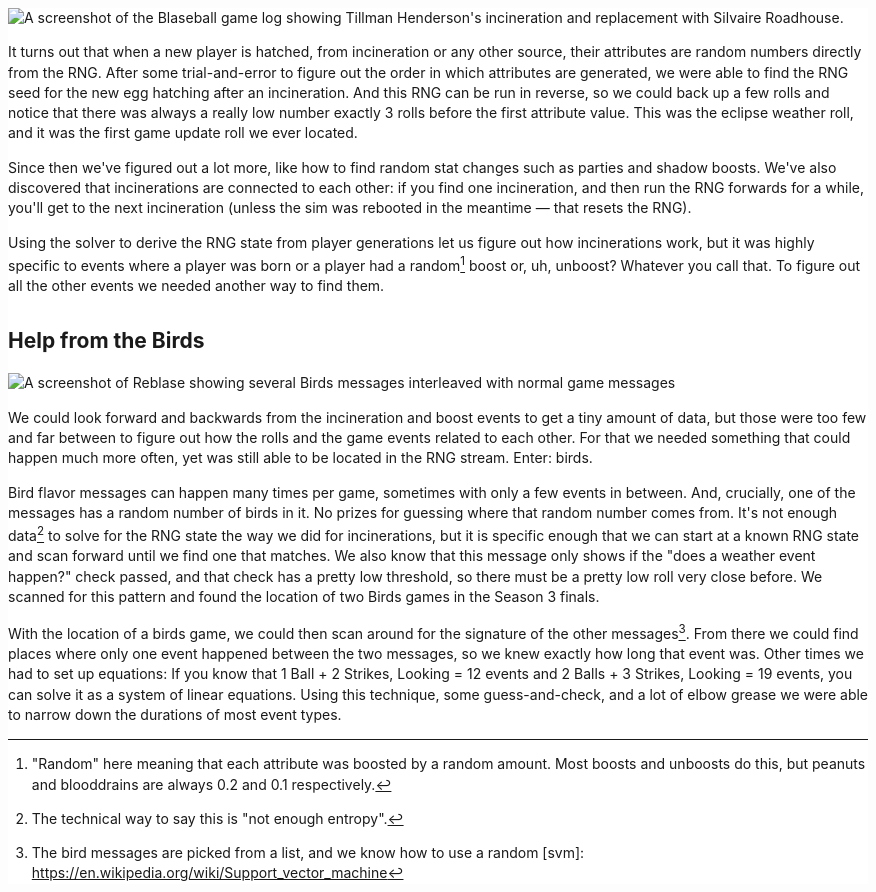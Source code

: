 [1]: https://blog.securityevaluators.com/hacking-the-javascript-lottery-80cc437e3b7f?gi=c71ccb5fd16a
[2]: https://blog.securityevaluators.com/xorshift128-backward-ff3365dc0c17

![A screenshot of the Blaseball game log showing Tillman Henderson's 
incineration and replacement with Silvaire Roadhouse.](tilly-incin-lol.png)

It turns out that when a new player is hatched, from incineration or any other 
source, their attributes are random numbers directly from the RNG. After some 
trial-and-error to figure out the order in which attributes are generated, we 
were able to find the RNG seed for the new egg hatching after an incineration. 
And this RNG can be run in reverse, so we could back up a few rolls and notice 
that there was always a really low number exactly 3 rolls before the first 
attribute value. This was the eclipse weather roll, and it was the first game 
update roll we ever located.

Since then we've figured out a lot more, like how to find random stat changes 
such as parties and shadow boosts. We've also discovered that incinerations 
are connected to each other: if you find one incineration, and then run the RNG 
forwards for a while, you'll get to the next incineration (unless the sim was 
rebooted in the meantime — that resets the RNG).

Using the solver to derive the RNG state from player generations let us figure 
out how incinerations work, but it was highly specific to events where a player 
was born or a player had a random[^4] boost or, uh, unboost? Whatever you call 
that. To figure out all the other events we needed another way to find them.

[^4]: "Random" here meaning that each attribute was boosted by a random amount. 
    Most boosts and unboosts do this, but peanuts and blooddrains are always 
    0.2 and 0.1 respectively.

## Help from the Birds

![A screenshot of Reblase showing several Birds messages interleaved with 
    normal game messages](birsd.png)

We could look forward and backwards from the incineration and boost events to 
get a tiny amount of data, but those were too few and far between to figure out 
how the rolls and the game events related to each other. For that we needed 
something that could happen much more often, yet was still able to be located 
in the RNG stream. Enter: birds.

Bird flavor messages can happen many times per game, sometimes with only a few 
events in between. And, crucially, one of the messages has a random number of 
birds in it. No prizes for guessing where that random number comes from. It's 
not enough data[^5] to solve for the RNG state the way we did for incinerations, 
but it is specific enough that we can start at a known RNG state and scan 
forward until we find one that matches. We also know that this message only 
shows if the "does a weather event happen?" check passed, and that check 
has a pretty low threshold, so there must be a pretty low roll very close 
before. We scanned for this pattern and found the location of two Birds games 
in the Season 3 finals.

[^5]: The technical way to say this is "not enough entropy".

With the location of a birds game, we could then scan around for the signature 
of the other messages[^6]. From there we could find places where only one event 
happened between the two messages, so we knew exactly how long that event was. 
Other times we had to set up equations: If you know that 1 Ball + 2 Strikes, 
Looking = 12 events and 2 Balls + 3 Strikes, Looking = 19 events, you can solve 
it as a system of linear equations. Using this technique, some guess-and-check, 
and a lot of elbow grease we were able to narrow down the durations of most 
event types.


[^1]: After some important events, like a score or a party, there's a longer gap than 5 seconds. Usually it's 10 
[^2]: Or a non-random number, if you want to get the same "random" numbers 
[^3]: The reason it needs a strange number like 52 is interesting, and jan 
[^6]: The bird messages are picked from a list, and we know how to use a random 
[svm]: https://en.wikipedia.org/wiki/Support_vector_machine
[^7]: Technically a hyperplane, which is a math term and not a very fast 
[tweet]: https://twitter.com/SIBROfficial/status/1548441335186608133